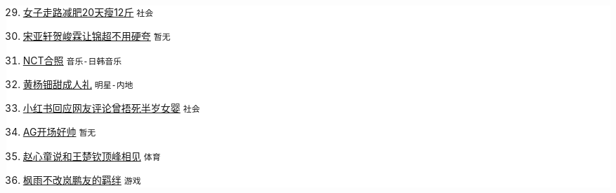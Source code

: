 29. [女子走路减肥20天瘦12斤](https://m.weibo.cn/search?containerid=100103type%3D1%26t%3D10%26q%3D%23%E5%A5%B3%E5%AD%90%E8%B5%B0%E8%B7%AF%E5%87%8F%E8%82%A520%E5%A4%A9%E7%98%A612%E6%96%A4%23&stream_entry_id=31&isnewpage=1&extparam=seat%3D1%26c_type%3D31%26band_rank%3D27%26cate%3D5001%26stream_entry_id%3D31%26pos%3D27%26dgr%3D0%26q%3D%2523%25E5%25A5%25B3%25E5%25AD%2590%25E8%25B5%25B0%25E8%25B7%25AF%25E5%2587%258F%25E8%2582%25A520%25E5%25A4%25A9%25E7%2598%25A612%25E6%2596%25A4%2523%26realpos%3D27%26lcate%3D5001%26filter_type%3Drealtimehot%26flag%3D0%26display_time%3D1746875127%26pre_seqid%3D17468751278180323588107) `社会` 

30. [宋亚轩贺峻霖让锦超不用硬夸](https://m.weibo.cn/search?containerid=100103type%3D1%26t%3D10%26q%3D%E5%AE%8B%E4%BA%9A%E8%BD%A9%E8%B4%BA%E5%B3%BB%E9%9C%96%E8%AE%A9%E9%94%A6%E8%B6%85%E4%B8%8D%E7%94%A8%E7%A1%AC%E5%A4%B8&stream_entry_id=31&isnewpage=1&extparam=seat%3D1%26c_type%3D31%26band_rank%3D28%26cate%3D5001%26stream_entry_id%3D31%26pos%3D28%26dgr%3D0%26q%3D%25E5%25AE%258B%25E4%25BA%259A%25E8%25BD%25A9%25E8%25B4%25BA%25E5%25B3%25BB%25E9%259C%2596%25E8%25AE%25A9%25E9%2594%25A6%25E8%25B6%2585%25E4%25B8%258D%25E7%2594%25A8%25E7%25A1%25AC%25E5%25A4%25B8%26realpos%3D28%26lcate%3D5001%26filter_type%3Drealtimehot%26flag%3D1%26display_time%3D1746875127%26pre_seqid%3D17468751278180323588107) `暂无` 

31. [NCT合照](https://m.weibo.cn/search?containerid=100103type%3D1%26t%3D10%26q%3DNCT%E5%90%88%E7%85%A7&stream_entry_id=31&isnewpage=1&extparam=seat%3D1%26c_type%3D31%26band_rank%3D29%26cate%3D5001%26stream_entry_id%3D31%26pos%3D29%26dgr%3D0%26q%3DNCT%25E5%2590%2588%25E7%2585%25A7%26realpos%3D29%26lcate%3D5001%26filter_type%3Drealtimehot%26flag%3D1%26display_time%3D1746875127%26pre_seqid%3D17468751278180323588107) `音乐-日韩音乐` 

32. [黄杨钿甜成人礼](https://m.weibo.cn/search?containerid=100103type%3D1%26t%3D10%26q%3D%23%E9%BB%84%E6%9D%A8%E9%92%BF%E7%94%9C%E6%88%90%E4%BA%BA%E7%A4%BC%23&stream_entry_id=31&isnewpage=1&extparam=seat%3D1%26c_type%3D31%26band_rank%3D30%26cate%3D5001%26stream_entry_id%3D31%26pos%3D30%26dgr%3D0%26q%3D%2523%25E9%25BB%2584%25E6%259D%25A8%25E9%2592%25BF%25E7%2594%259C%25E6%2588%2590%25E4%25BA%25BA%25E7%25A4%25BC%2523%26realpos%3D30%26lcate%3D5001%26filter_type%3Drealtimehot%26flag%3D0%26display_time%3D1746875127%26pre_seqid%3D17468751278180323588107) `明星-内地` 

33. [小红书回应网友评论曾捂死半岁女婴](https://m.weibo.cn/search?containerid=100103type%3D1%26t%3D10%26q%3D%23%E5%B0%8F%E7%BA%A2%E4%B9%A6%E5%9B%9E%E5%BA%94%E7%BD%91%E5%8F%8B%E8%AF%84%E8%AE%BA%E6%9B%BE%E6%8D%82%E6%AD%BB%E5%8D%8A%E5%B2%81%E5%A5%B3%E5%A9%B4%23&stream_entry_id=31&isnewpage=1&extparam=seat%3D1%26c_type%3D31%26band_rank%3D31%26cate%3D5001%26stream_entry_id%3D31%26pos%3D31%26dgr%3D0%26q%3D%2523%25E5%25B0%258F%25E7%25BA%25A2%25E4%25B9%25A6%25E5%259B%259E%25E5%25BA%2594%25E7%25BD%2591%25E5%258F%258B%25E8%25AF%2584%25E8%25AE%25BA%25E6%259B%25BE%25E6%258D%2582%25E6%25AD%25BB%25E5%258D%258A%25E5%25B2%2581%25E5%25A5%25B3%25E5%25A9%25B4%2523%26realpos%3D31%26lcate%3D5001%26filter_type%3Drealtimehot%26flag%3D1%26display_time%3D1746875127%26pre_seqid%3D17468751278180323588107) `社会` 

34. [AG开场好帅](https://m.weibo.cn/search?containerid=100103type%3D1%26t%3D10%26q%3DAG%E5%BC%80%E5%9C%BA%E5%A5%BD%E5%B8%85&stream_entry_id=31&isnewpage=1&extparam=seat%3D1%26c_type%3D31%26band_rank%3D32%26cate%3D5001%26stream_entry_id%3D31%26pos%3D32%26dgr%3D0%26q%3DAG%25E5%25BC%2580%25E5%259C%25BA%25E5%25A5%25BD%25E5%25B8%2585%26realpos%3D32%26lcate%3D5001%26filter_type%3Drealtimehot%26flag%3D1%26display_time%3D1746875127%26pre_seqid%3D17468751278180323588107) `暂无` 

35. [赵心童说和王楚钦顶峰相见](https://m.weibo.cn/search?containerid=100103type%3D1%26t%3D10%26q%3D%23%E8%B5%B5%E5%BF%83%E7%AB%A5%E8%AF%B4%E5%92%8C%E7%8E%8B%E6%A5%9A%E9%92%A6%E9%A1%B6%E5%B3%B0%E7%9B%B8%E8%A7%81%23&stream_entry_id=31&isnewpage=1&extparam=seat%3D1%26c_type%3D31%26band_rank%3D33%26cate%3D5001%26stream_entry_id%3D31%26pos%3D33%26dgr%3D0%26q%3D%2523%25E8%25B5%25B5%25E5%25BF%2583%25E7%25AB%25A5%25E8%25AF%25B4%25E5%2592%258C%25E7%258E%258B%25E6%25A5%259A%25E9%2592%25A6%25E9%25A1%25B6%25E5%25B3%25B0%25E7%259B%25B8%25E8%25A7%2581%2523%26realpos%3D33%26lcate%3D5001%26filter_type%3Drealtimehot%26flag%3D1%26display_time%3D1746875127%26pre_seqid%3D17468751278180323588107) `体育` 

36. [枫雨不改岚鹏友的羁绊](https://m.weibo.cn/search?containerid=100103type%3D1%26t%3D10%26q%3D%23%E6%9E%AB%E9%9B%A8%E4%B8%8D%E6%94%B9%E5%B2%9A%E9%B9%8F%E5%8F%8B%E7%9A%84%E7%BE%81%E7%BB%8A%23&stream_entry_id=31&isnewpage=1&extparam=seat%3D1%26c_type%3D31%26band_rank%3D34%26cate%3D5001%26stream_entry_id%3D31%26pos%3D34%26dgr%3D0%26q%3D%2523%25E6%259E%25AB%25E9%259B%25A8%25E4%25B8%258D%25E6%2594%25B9%25E5%25B2%259A%25E9%25B9%258F%25E5%258F%258B%25E7%259A%2584%25E7%25BE%2581%25E7%25BB%258A%2523%26realpos%3D34%26lcate%3D5001%26filter_type%3Drealtimehot%26flag%3D1%26display_time%3D1746875127%26pre_seqid%3D17468751278180323588107) `游戏` 
